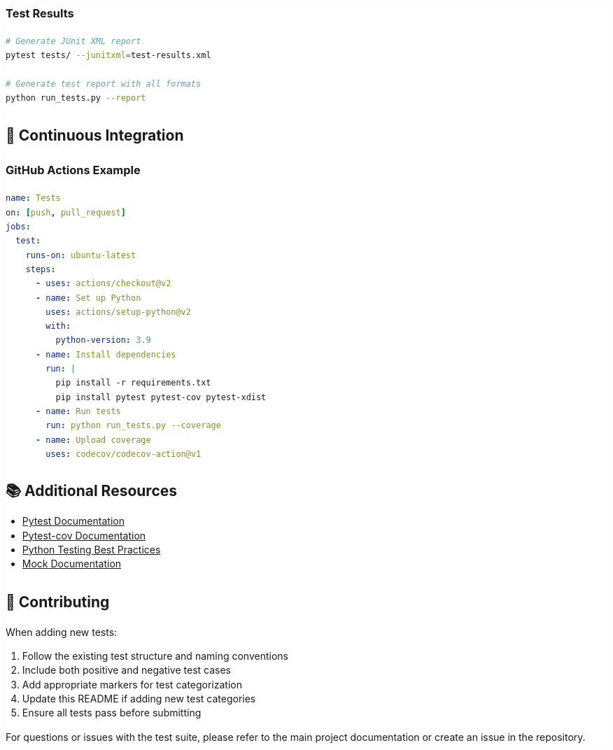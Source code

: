 ### Test Results

```bash
# Generate JUnit XML report
pytest tests/ --junitxml=test-results.xml

# Generate test report with all formats
python run_tests.py --report
```

## 🔄 Continuous Integration

### GitHub Actions Example

```yaml
name: Tests
on: [push, pull_request]
jobs:
  test:
    runs-on: ubuntu-latest
    steps:
      - uses: actions/checkout@v2
      - name: Set up Python
        uses: actions/setup-python@v2
        with:
          python-version: 3.9
      - name: Install dependencies
        run: |
          pip install -r requirements.txt
          pip install pytest pytest-cov pytest-xdist
      - name: Run tests
        run: python run_tests.py --coverage
      - name: Upload coverage
        uses: codecov/codecov-action@v1
```

## 📚 Additional Resources

- [Pytest Documentation](https://docs.pytest.org/)
- [Pytest-cov Documentation](https://pytest-cov.readthedocs.io/)
- [Python Testing Best Practices](https://realpython.com/python-testing/)
- [Mock Documentation](https://docs.python.org/3/library/unittest.mock.html)

## 🤝 Contributing

When adding new tests:

1. Follow the existing test structure and naming conventions
2. Include both positive and negative test cases
3. Add appropriate markers for test categorization
4. Update this README if adding new test categories
5. Ensure all tests pass before submitting

For questions or issues with the test suite, please refer to the main project documentation or create an issue in the repository. 